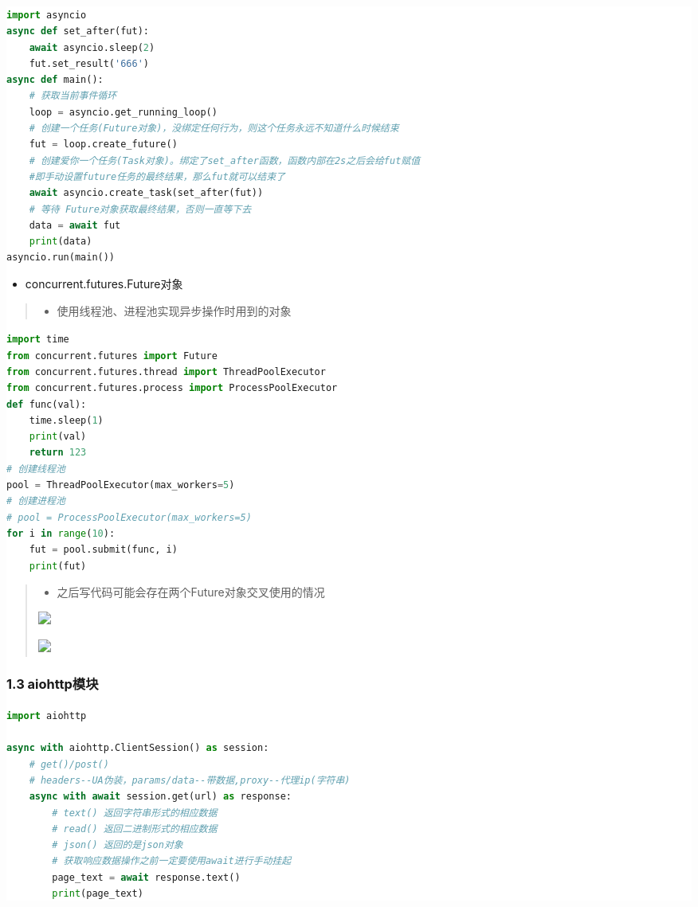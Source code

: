 ```python
import asyncio
async def set_after(fut):
    await asyncio.sleep(2)
    fut.set_result('666')
async def main():
    # 获取当前事件循环
    loop = asyncio.get_running_loop()
    # 创建一个任务(Future对象)，没绑定任何行为，则这个任务永远不知道什么时候结束
    fut = loop.create_future()
    # 创建爱你一个任务(Task对象)。绑定了set_after函数，函数内部在2s之后会给fut赋值
    #即手动设置future任务的最终结果，那么fut就可以结束了
    await asyncio.create_task(set_after(fut))
    # 等待 Future对象获取最终结果，否则一直等下去
    data = await fut
    print(data)
asyncio.run(main())
```

+ concurrent.futures.Future对象

> + 使用线程池、进程池实现异步操作时用到的对象

```python
import time
from concurrent.futures import Future
from concurrent.futures.thread import ThreadPoolExecutor
from concurrent.futures.process import ProcessPoolExecutor
def func(val):
    time.sleep(1)
    print(val)
    return 123
# 创建线程池
pool = ThreadPoolExecutor(max_workers=5)
# 创建进程池
# pool = ProcessPoolExecutor(max_workers=5)
for i in range(10):
    fut = pool.submit(func, i)
    print(fut)
```

> + 之后写代码可能会存在两个Future对象交叉使用的情况
>
> ![](https://gitee.com/yao_zhimin/myimg/raw/master/20210121110634.png)
>
> ![](https://gitee.com/yao_zhimin/myimg/raw/master/20210121110932.png)

### 1.3 aiohttp模块

```python
import aiohttp

async with aiohttp.ClientSession() as session:
    # get()/post()
    # headers--UA伪装，params/data--带数据,proxy--代理ip(字符串)
    async with await session.get(url) as response:
        # text() 返回字符串形式的相应数据
        # read() 返回二进制形式的相应数据
        # json() 返回的是json对象
        # 获取响应数据操作之前一定要使用await进行手动挂起
        page_text = await response.text()
        print(page_text)
```
